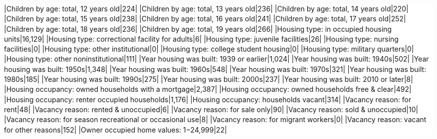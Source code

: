 |Children by age: total, 12 years old|224|
|Children by age: total, 13 years old|236|
|Children by age: total, 14 years old|220|
|Children by age: total, 15 years old|238|
|Children by age: total, 16 years old|241|
|Children by age: total, 17 years old|252|
|Children by age: total, 18 years old|236|
|Children by age: total, 19 years old|266|
|Housing type: in occupied housing units|16,129|
|Housing type: correctional facility for adults|6|
|Housing type: juvenile facilities|26|
|Housing type: nursing facilities|0|
|Housing type: other institutional|0|
|Housing type: college student housing|0|
|Housing type: military quarters|0|
|Housing type: other noninstitutional|111|
|Year housing was built: 1939 or earlier|1,024|
|Year housing was built: 1940s|502|
|Year housing was built: 1950s|1,348|
|Year housing was built: 1960s|548|
|Year housing was built: 1970s|321|
|Year housing was built: 1980s|185|
|Year housing was built: 1990s|275|
|Year housing was built: 2000s|237|
|Year housing was built: 2010 or later|8|
|Housing occupancy: owned households with a mortgage|2,387|
|Housing occupancy: owned households free & clear|492|
|Housing occupancy: renter occupied households|1,176|
|Housing occupancy: households vacant|314|
|Vacancy reason: for rent|48|
|Vacancy reason: rented & unoccupied|6|
|Vacancy reason: for sale only|90|
|Vacancy reason: sold & unoccupied|10|
|Vacancy reason: for season recreational or occasional use|8|
|Vacancy reason: for migrant workers|0|
|Vacancy reason: vacant for other reasons|152|
|Owner occupied home values: $1-$24,999|22|